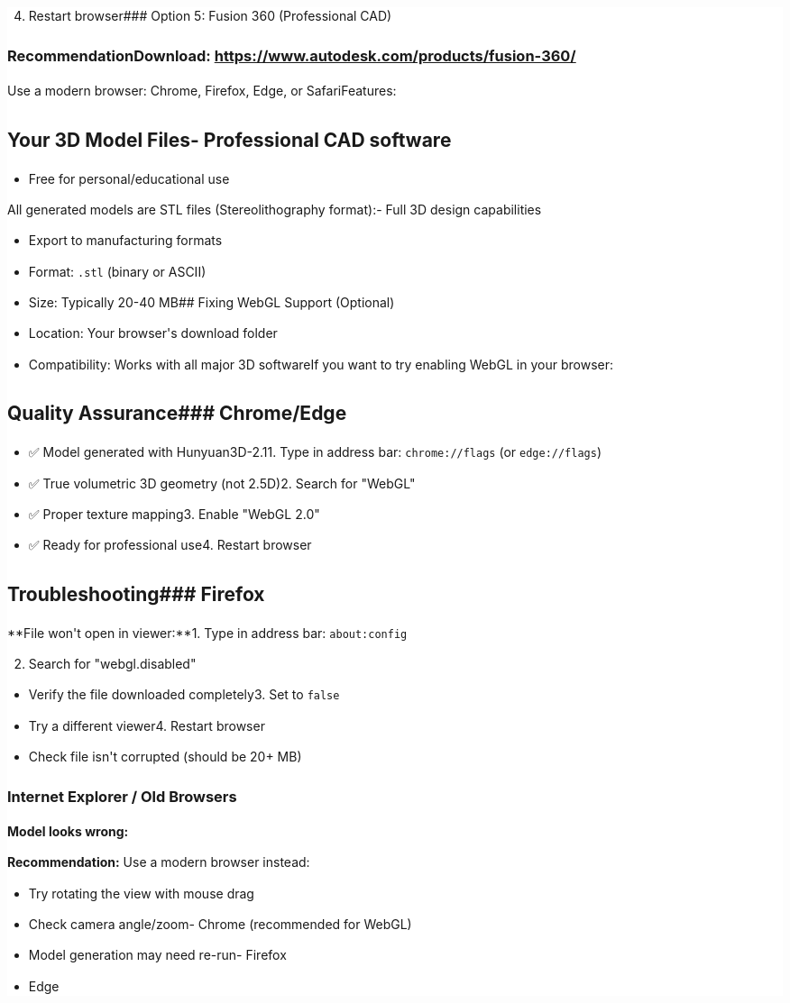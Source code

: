 4. Restart browser### Option 5: Fusion 360 (Professional CAD)

### Recommendation**Download:** https://www.autodesk.com/products/fusion-360/

Use a modern browser: Chrome, Firefox, Edge, or SafariFeatures:

## Your 3D Model Files- Professional CAD software

- Free for personal/educational use

All generated models are STL files (Stereolithography format):- Full 3D design capabilities

- Export to manufacturing formats

- Format: `.stl` (binary or ASCII)

- Size: Typically 20-40 MB## Fixing WebGL Support (Optional)

- Location: Your browser's download folder

- Compatibility: Works with all major 3D softwareIf you want to try enabling WebGL in your browser:

## Quality Assurance### Chrome/Edge

- ✅ Model generated with Hunyuan3D-2.11. Type in address bar: `chrome://flags` (or `edge://flags`)

- ✅ True volumetric 3D geometry (not 2.5D)2. Search for "WebGL"

- ✅ Proper texture mapping3. Enable "WebGL 2.0"

- ✅ Ready for professional use4. Restart browser

## Troubleshooting### Firefox

**File won't open in viewer:**1. Type in address bar: `about:config`

2. Search for "webgl.disabled"

- Verify the file downloaded completely3. Set to `false`

- Try a different viewer4. Restart browser

- Check file isn't corrupted (should be 20+ MB)

### Internet Explorer / Old Browsers

**Model looks wrong:**

**Recommendation:** Use a modern browser instead:

- Try rotating the view with mouse drag

- Check camera angle/zoom- Chrome (recommended for WebGL)

- Model generation may need re-run- Firefox

- Edge

